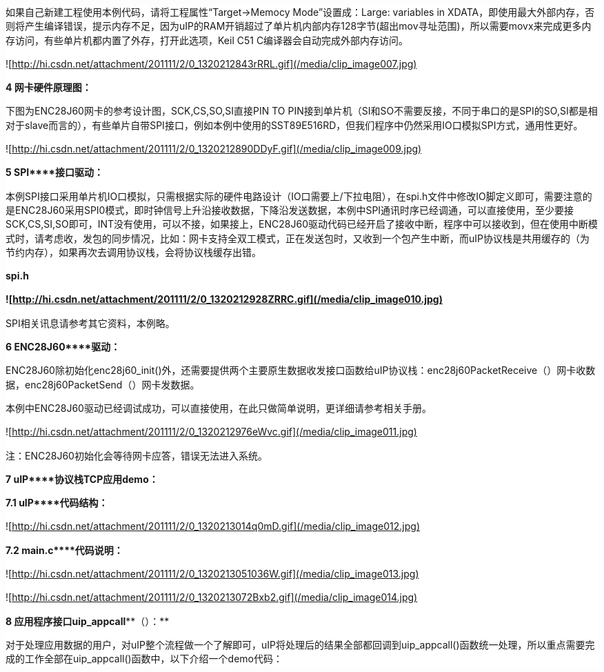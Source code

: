 

如果自己新建工程使用本例代码，请将工程属性“Target->Memocy Mode”设置成：Large: variables in XDATA，即使用最大外部内存，否则将产生编译错误，提示内存不足，因为uIP的RAM开销超过了单片机内部内存128字节(超出mov寻址范围)，所以需要movx来完成更多内存访问，有些单片机都内置了外存，打开此选项，Keil C51  C编译器会自动完成外部内存访问。

![http://hi.csdn.net/attachment/201111/2/0_1320212843rRRL.gif](/media/clip_image007.jpg)

 

**4      网卡硬件原理图：**

下图为ENC28J60网卡的参考设计图，SCK,CS,SO,SI直接PIN TO PIN接到单片机（SI和SO不需要反接，不同于串口的是SPI的SO,SI都是相对于slave而言的），有些单片自带SPI接口，例如本例中使用的SST89E516RD，但我们程序中仍然采用IO口模拟SPI方式，通用性更好。

![http://hi.csdn.net/attachment/201111/2/0_1320212890DDyF.gif](/media/clip_image009.jpg)

**5      SPI****接口驱动：**

本例SPI接口采用单片机IO口模拟，只需根据实际的硬件电路设计（IO口需要上/下拉电阻），在spi.h文件中修改IO脚定义即可，需要注意的是ENC28J60采用SPI0模式，即时钟信号上升沿接收数据，下降沿发送数据，本例中SPI通讯时序已经调通，可以直接使用，至少要接SCK,CS,SI,SO即可，INT没有使用，可以不接，如果接上，ENC28J60驱动代码已经开启了接收中断，程序中可以接收到，但在使用中断模式时，请考虑收，发包的同步情况，比如：网卡支持全双工模式，正在发送包时，又收到一个包产生中断，而uIP协议栈是共用缓存的（为节约内存），如果再次去调用协议栈，会将协议栈缓存出错。

**spi.h**

**![http://hi.csdn.net/attachment/201111/2/0_1320212928ZRRC.gif](/media/clip_image010.jpg)**

SPI相关讯息请参考其它资料，本例略。

 

**6      ENC28J60****驱动：**

ENC28J60除初始化enc28j60_init()外，还需要提供两个主要原生数据收发接口函数给uIP协议栈：enc28j60PacketReceive（）网卡收数据，enc28j60PacketSend（）网卡发数据。

 

本例中ENC28J60驱动已经调试成功，可以直接使用，在此只做简单说明，更详细请参考相关手册。

![http://hi.csdn.net/attachment/201111/2/0_1320212976eWvc.gif](/media/clip_image011.jpg)

 

注：ENC28J60初始化会等待网卡应答，错误无法进入系统。

**7      uIP****协议栈TCP应用demo：**

**7.1    uIP****代码结构：**

 ![http://hi.csdn.net/attachment/201111/2/0_1320213014q0mD.gif](/media/clip_image012.jpg)

**7.2    main.c****代码说明：**

![http://hi.csdn.net/attachment/201111/2/0_1320213051036W.gif](/media/clip_image013.jpg)

![http://hi.csdn.net/attachment/201111/2/0_1320213072Bxb2.gif](/media/clip_image014.jpg)

**8      应用程序接口uip_appcall****（）：**

对于处理应用数据的用户，对uIP整个流程做一个了解即可，uIP将处理后的结果全部都回调到uip_appcall()函数统一处理，所以重点需要完成的工作全部在uip_appcall()函数中，以下介绍一个demo代码：
